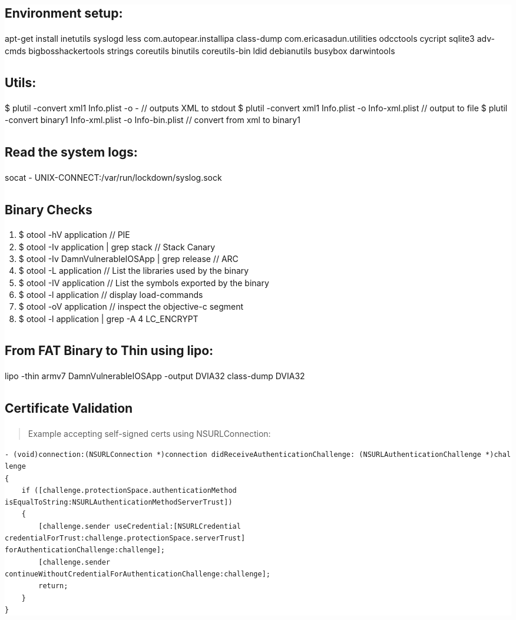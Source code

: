 ## Environment setup:

apt-get install inetutils syslogd less com.autopear.installipa class-dump com.ericasadun.utilities odcctools cycript sqlite3 adv-cmds bigbosshackertools strings coreutils binutils coreutils-bin ldid debianutils busybox darwintools



## Utils:


$ plutil -convert xml1 Info.plist -o -   // outputs XML to stdout
$ plutil -convert xml1 Info.plist -o Info-xml.plist  // output to file
$ plutil -convert binary1 Info-xml.plist -o Info-bin.plist  // convert from xml to binary1

## Read the system logs:

socat - UNIX-CONNECT:/var/run/lockdown/syslog.sock




## Binary Checks

1. $ otool -hV application  // PIE
2. $ otool -Iv application | grep stack  // Stack Canary
3. $ otool -Iv DamnVulnerableIOSApp | grep release  // ARC
4. $ otool -L application  // List the libraries used by the binary
5. $ otool -IV application  // List the symbols exported by the binary
6. $ otool -l application   // display load-commands
7. $ otool -oV application  // inspect the objective-c segment
8. $ otool -l application | grep -A 4 LC_ENCRYPT


## From FAT Binary to Thin using lipo:

lipo -thin armv7 DamnVulnerableIOSApp -output DVIA32
class-dump DVIA32



## Certificate Validation

> Example accepting self-signed certs using NSURLConnection:
```
- (void)connection:(NSURLConnection *)connection didReceiveAuthenticationChallenge: (NSURLAuthenticationChallenge *)challenge 
{ 
    if ([challenge.protectionSpace.authenticationMethod 
isEqualToString:NSURLAuthenticationMethodServerTrust]) 
    { 
        [challenge.sender useCredential:[NSURLCredential 
credentialForTrust:challenge.protectionSpace.serverTrust] 
forAuthenticationChallenge:challenge]; 
        [challenge.sender 
continueWithoutCredentialForAuthenticationChallenge:challenge]; 
        return; 
    } 
} 
```
